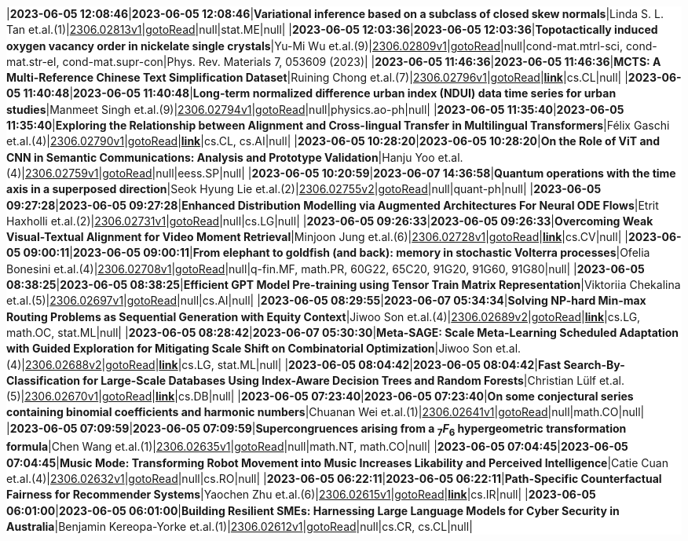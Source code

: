 |**2023-06-05 12:08:46**|**2023-06-05 12:08:46**|**Variational inference based on a subclass of closed skew normals**|Linda S. L. Tan et.al.(1)|[2306.02813v1](http://arxiv.org/abs/2306.02813v1)|[gotoRead](http://arxiv.org/pdf/2306.02813v1)|null|stat.ME|null|
|**2023-06-05 12:03:36**|**2023-06-05 12:03:36**|**Topotactically induced oxygen vacancy order in nickelate single crystals**|Yu-Mi Wu et.al.(9)|[2306.02809v1](http://arxiv.org/abs/2306.02809v1)|[gotoRead](http://arxiv.org/pdf/2306.02809v1)|null|cond-mat.mtrl-sci, cond-mat.str-el, cond-mat.supr-con|Phys. Rev. Materials 7, 053609 (2023)|
|**2023-06-05 11:46:36**|**2023-06-05 11:46:36**|**MCTS: A Multi-Reference Chinese Text Simplification Dataset**|Ruining Chong et.al.(7)|[2306.02796v1](http://arxiv.org/abs/2306.02796v1)|[gotoRead](http://arxiv.org/pdf/2306.02796v1)|**[link](https://github.com/blcuicall/mcts)**|cs.CL|null|
|**2023-06-05 11:40:48**|**2023-06-05 11:40:48**|**Long-term normalized difference urban index (NDUI) data time series for   urban studies**|Manmeet Singh et.al.(9)|[2306.02794v1](http://arxiv.org/abs/2306.02794v1)|[gotoRead](http://arxiv.org/pdf/2306.02794v1)|null|physics.ao-ph|null|
|**2023-06-05 11:35:40**|**2023-06-05 11:35:40**|**Exploring the Relationship between Alignment and Cross-lingual Transfer   in Multilingual Transformers**|Félix Gaschi et.al.(4)|[2306.02790v1](http://arxiv.org/abs/2306.02790v1)|[gotoRead](http://arxiv.org/pdf/2306.02790v1)|**[link](https://github.com/posos-tech/multilingual-alignment-and-transfer)**|cs.CL, cs.AI|null|
|**2023-06-05 10:28:20**|**2023-06-05 10:28:20**|**On the Role of ViT and CNN in Semantic Communications: Analysis and   Prototype Validation**|Hanju Yoo et.al.(4)|[2306.02759v1](http://arxiv.org/abs/2306.02759v1)|[gotoRead](http://arxiv.org/pdf/2306.02759v1)|null|eess.SP|null|
|**2023-06-05 10:20:59**|**2023-06-07 14:36:58**|**Quantum operations with the time axis in a superposed direction**|Seok Hyung Lie et.al.(2)|[2306.02755v2](http://arxiv.org/abs/2306.02755v2)|[gotoRead](http://arxiv.org/pdf/2306.02755v2)|null|quant-ph|null|
|**2023-06-05 09:27:28**|**2023-06-05 09:27:28**|**Enhanced Distribution Modelling via Augmented Architectures For Neural   ODE Flows**|Etrit Haxholli et.al.(2)|[2306.02731v1](http://arxiv.org/abs/2306.02731v1)|[gotoRead](http://arxiv.org/pdf/2306.02731v1)|null|cs.LG|null|
|**2023-06-05 09:26:33**|**2023-06-05 09:26:33**|**Overcoming Weak Visual-Textual Alignment for Video Moment Retrieval**|Minjoon Jung et.al.(6)|[2306.02728v1](http://arxiv.org/abs/2306.02728v1)|[gotoRead](http://arxiv.org/pdf/2306.02728v1)|**[link](https://github.com/minjoong507/bm-detr)**|cs.CV|null|
|**2023-06-05 09:00:11**|**2023-06-05 09:00:11**|**From elephant to goldfish (and back): memory in stochastic Volterra   processes**|Ofelia Bonesini et.al.(4)|[2306.02708v1](http://arxiv.org/abs/2306.02708v1)|[gotoRead](http://arxiv.org/pdf/2306.02708v1)|null|q-fin.MF, math.PR, 60G22, 65C20, 91G20, 91G60, 91G80|null|
|**2023-06-05 08:38:25**|**2023-06-05 08:38:25**|**Efficient GPT Model Pre-training using Tensor Train Matrix   Representation**|Viktoriia Chekalina et.al.(5)|[2306.02697v1](http://arxiv.org/abs/2306.02697v1)|[gotoRead](http://arxiv.org/pdf/2306.02697v1)|null|cs.AI|null|
|**2023-06-05 08:29:55**|**2023-06-07 05:34:34**|**Solving NP-hard Min-max Routing Problems as Sequential Generation with   Equity Context**|Jiwoo Son et.al.(4)|[2306.02689v2](http://arxiv.org/abs/2306.02689v2)|[gotoRead](http://arxiv.org/pdf/2306.02689v2)|**[link](https://github.com/kaist-silab/equity-transformer)**|cs.LG, math.OC, stat.ML|null|
|**2023-06-05 08:28:42**|**2023-06-07 05:30:30**|**Meta-SAGE: Scale Meta-Learning Scheduled Adaptation with Guided   Exploration for Mitigating Scale Shift on Combinatorial Optimization**|Jiwoo Son et.al.(4)|[2306.02688v2](http://arxiv.org/abs/2306.02688v2)|[gotoRead](http://arxiv.org/pdf/2306.02688v2)|**[link](https://github.com/kaist-silab/meta-sage)**|cs.LG, stat.ML|null|
|**2023-06-05 08:04:42**|**2023-06-05 08:04:42**|**Fast Search-By-Classification for Large-Scale Databases Using   Index-Aware Decision Trees and Random Forests**|Christian Lülf et.al.(5)|[2306.02670v1](http://arxiv.org/abs/2306.02670v1)|[gotoRead](http://arxiv.org/pdf/2306.02670v1)|**[link](https://github.com/decisionbranches/decisionbranches)**|cs.DB|null|
|**2023-06-05 07:23:40**|**2023-06-05 07:23:40**|**On some conjectural series containing binomial coefficients and harmonic   numbers**|Chuanan Wei et.al.(1)|[2306.02641v1](http://arxiv.org/abs/2306.02641v1)|[gotoRead](http://arxiv.org/pdf/2306.02641v1)|null|math.CO|null|
|**2023-06-05 07:09:59**|**2023-06-05 07:09:59**|**Supercongruences arising from a ${}_7F_6$ hypergeometric transformation   formula**|Chen Wang et.al.(1)|[2306.02635v1](http://arxiv.org/abs/2306.02635v1)|[gotoRead](http://arxiv.org/pdf/2306.02635v1)|null|math.NT, math.CO|null|
|**2023-06-05 07:04:45**|**2023-06-05 07:04:45**|**Music Mode: Transforming Robot Movement into Music Increases Likability   and Perceived Intelligence**|Catie Cuan et.al.(4)|[2306.02632v1](http://arxiv.org/abs/2306.02632v1)|[gotoRead](http://arxiv.org/pdf/2306.02632v1)|null|cs.RO|null|
|**2023-06-05 06:22:11**|**2023-06-05 06:22:11**|**Path-Specific Counterfactual Fairness for Recommender Systems**|Yaochen Zhu et.al.(6)|[2306.02615v1](http://arxiv.org/abs/2306.02615v1)|[gotoRead](http://arxiv.org/pdf/2306.02615v1)|**[link](https://github.com/yaochenzhu/psf-vae)**|cs.IR|null|
|**2023-06-05 06:01:00**|**2023-06-05 06:01:00**|**Building Resilient SMEs: Harnessing Large Language Models for Cyber   Security in Australia**|Benjamin Kereopa-Yorke et.al.(1)|[2306.02612v1](http://arxiv.org/abs/2306.02612v1)|[gotoRead](http://arxiv.org/pdf/2306.02612v1)|null|cs.CR, cs.CL|null|